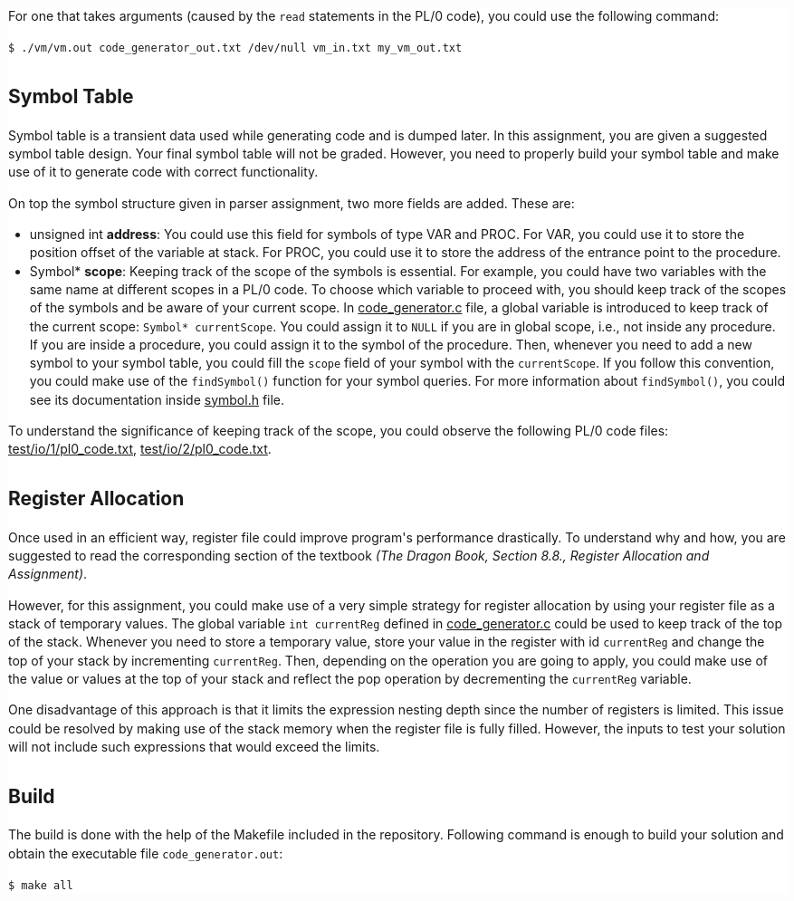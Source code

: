 For one that takes arguments (caused by the `read` statements in the PL/0 code), you could use the following command:

```
$ ./vm/vm.out code_generator_out.txt /dev/null vm_in.txt my_vm_out.txt
```

## Symbol Table
Symbol table is a transient data used while generating code and is dumped later. In this assignment, you are given a suggested symbol table design. Your final symbol table will not be graded. However, you need to properly build your symbol table and make use of it to generate code with correct functionality.

On top the symbol structure given in parser assignment, two more fields are added. These are:

* unsigned int **address**: You could use this field for symbols of type VAR and PROC. For VAR, you could use it to store the position offset of the variable at stack. For PROC, you could use it to store the address of the entrance point to the procedure.
* Symbol* **scope**: Keeping track of the scope of the symbols is essential. For example, you could have two variables with the same name at different scopes in a PL/0 code. To choose which variable to proceed with, you should keep track of the scopes of the symbols and be aware of your current scope. In [code_generator.c](code_generator.c) file, a global variable is introduced to keep track of the current scope: `Symbol* currentScope`. You could assign it to `NULL` if you are in global scope, i.e., not inside any procedure. If you are inside a procedure, you could assign it to the symbol of the procedure. Then, whenever you need to add a new symbol to your symbol table, you could fill the `scope` field of your symbol with the `currentScope`. If you follow this convention, you could make use of the `findSymbol()` function for your symbol queries. For more information about `findSymbol()`, you could see its documentation inside [symbol.h](symbol.h) file.

To understand the significance of keeping track of the scope, you could observe the following PL/0 code files: [test/io/1/pl0_code.txt](test/io/1/pl0_code.txt), [test/io/2/pl0_code.txt](test/io/2/pl0_code.txt).

## Register Allocation
Once used in an efficient way, register file could improve program's performance drastically. To understand why and how, you are suggested to read the corresponding section of the textbook _(The Dragon Book, Section 8.8., Register Allocation and Assignment)_.

However, for this assignment, you could make use of a very simple strategy for register allocation by using your register file as a stack of temporary values.  The global variable `int currentReg` defined in [code_generator.c](code_generator.c) could be used to keep track of the top of the stack. Whenever you need to store a temporary value, store your value in the register with id `currentReg` and change the top of your stack by incrementing `currentReg`. Then, depending on the operation you are going to apply, you could make use of the value or values at the top of your stack and reflect the pop operation by decrementing the `currentReg` variable.

One disadvantage of this approach is that it limits the expression nesting depth since the number of registers is limited. This issue could be resolved by making use of the stack memory when the register file is fully filled. However, the inputs to test your solution will not include such expressions that would exceed the limits.

## Build
The build is done with the help of the Makefile included in the repository. Following command is enough to build your solution and obtain the executable file `code_generator.out`:
```
$ make all
```
